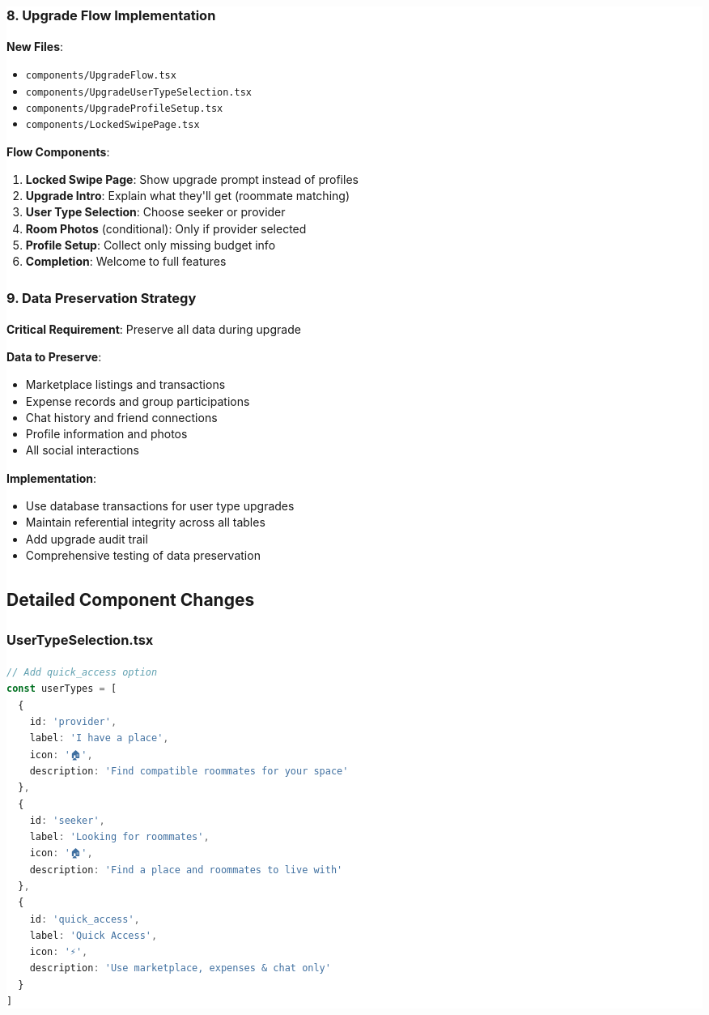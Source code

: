 ### 8. Upgrade Flow Implementation
**New Files**: 
- `components/UpgradeFlow.tsx`
- `components/UpgradeUserTypeSelection.tsx` 
- `components/UpgradeProfileSetup.tsx`
- `components/LockedSwipePage.tsx`

**Flow Components**:
1. **Locked Swipe Page**: Show upgrade prompt instead of profiles
2. **Upgrade Intro**: Explain what they'll get (roommate matching)
3. **User Type Selection**: Choose seeker or provider
4. **Room Photos** (conditional): Only if provider selected
5. **Profile Setup**: Collect only missing budget info
6. **Completion**: Welcome to full features

### 9. Data Preservation Strategy
**Critical Requirement**: Preserve all data during upgrade

**Data to Preserve**:
- Marketplace listings and transactions
- Expense records and group participations
- Chat history and friend connections
- Profile information and photos
- All social interactions

**Implementation**:
- Use database transactions for user type upgrades
- Maintain referential integrity across all tables
- Add upgrade audit trail
- Comprehensive testing of data preservation

## Detailed Component Changes

### UserTypeSelection.tsx
```typescript
// Add quick_access option
const userTypes = [
  { 
    id: 'provider', 
    label: 'I have a place', 
    icon: '🏠',
    description: 'Find compatible roommates for your space'
  },
  { 
    id: 'seeker', 
    label: 'Looking for roommates', 
    icon: '🏠',
    description: 'Find a place and roommates to live with'
  },
  { 
    id: 'quick_access', 
    label: 'Quick Access', 
    icon: '⚡', 
    description: 'Use marketplace, expenses & chat only'
  }
]
```
